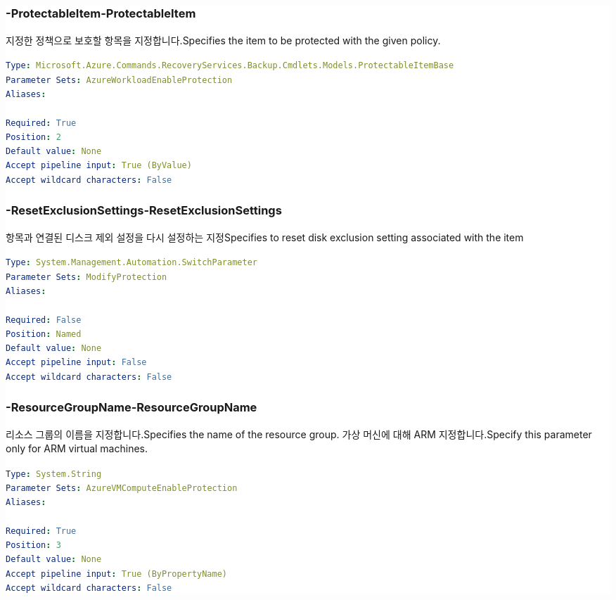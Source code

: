 ### <span data-ttu-id="6bdf0-139">-ProtectableItem</span><span class="sxs-lookup"><span data-stu-id="6bdf0-139">-ProtectableItem</span></span>
<span data-ttu-id="6bdf0-140">지정한 정책으로 보호할 항목을 지정합니다.</span><span class="sxs-lookup"><span data-stu-id="6bdf0-140">Specifies the item to be protected with the given policy.</span></span>

```yaml
Type: Microsoft.Azure.Commands.RecoveryServices.Backup.Cmdlets.Models.ProtectableItemBase
Parameter Sets: AzureWorkloadEnableProtection
Aliases:

Required: True
Position: 2
Default value: None
Accept pipeline input: True (ByValue)
Accept wildcard characters: False
```

### <span data-ttu-id="6bdf0-141">-ResetExclusionSettings</span><span class="sxs-lookup"><span data-stu-id="6bdf0-141">-ResetExclusionSettings</span></span>
<span data-ttu-id="6bdf0-142">항목과 연결된 디스크 제외 설정을 다시 설정하는 지정</span><span class="sxs-lookup"><span data-stu-id="6bdf0-142">Specifies to reset disk exclusion setting associated with the item</span></span>

```yaml
Type: System.Management.Automation.SwitchParameter
Parameter Sets: ModifyProtection
Aliases:

Required: False
Position: Named
Default value: None
Accept pipeline input: False
Accept wildcard characters: False
```

### <span data-ttu-id="6bdf0-143">-ResourceGroupName</span><span class="sxs-lookup"><span data-stu-id="6bdf0-143">-ResourceGroupName</span></span>
<span data-ttu-id="6bdf0-144">리소스 그룹의 이름을 지정합니다.</span><span class="sxs-lookup"><span data-stu-id="6bdf0-144">Specifies the name of the resource group.</span></span>
<span data-ttu-id="6bdf0-145">가상 머신에 대해 ARM 지정합니다.</span><span class="sxs-lookup"><span data-stu-id="6bdf0-145">Specify this parameter only for ARM virtual machines.</span></span>

```yaml
Type: System.String
Parameter Sets: AzureVMComputeEnableProtection
Aliases:

Required: True
Position: 3
Default value: None
Accept pipeline input: True (ByPropertyName)
Accept wildcard characters: False
```
